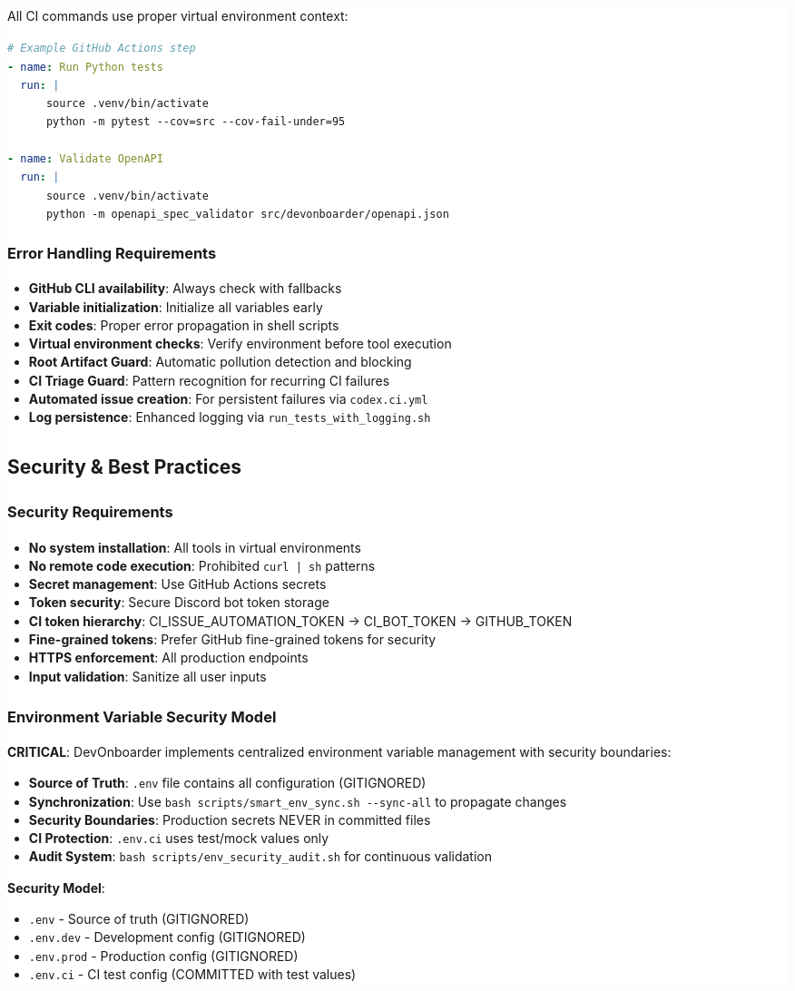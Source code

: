 All CI commands use proper virtual environment context:

```yaml
# Example GitHub Actions step
- name: Run Python tests
  run: |
      source .venv/bin/activate
      python -m pytest --cov=src --cov-fail-under=95

- name: Validate OpenAPI
  run: |
      source .venv/bin/activate
      python -m openapi_spec_validator src/devonboarder/openapi.json
```

### Error Handling Requirements

- **GitHub CLI availability**: Always check with fallbacks
- **Variable initialization**: Initialize all variables early
- **Exit codes**: Proper error propagation in shell scripts
- **Virtual environment checks**: Verify environment before tool execution
- **Root Artifact Guard**: Automatic pollution detection and blocking
- **CI Triage Guard**: Pattern recognition for recurring CI failures
- **Automated issue creation**: For persistent failures via `codex.ci.yml`
- **Log persistence**: Enhanced logging via `run_tests_with_logging.sh`

## Security & Best Practices

### Security Requirements

- **No system installation**: All tools in virtual environments
- **No remote code execution**: Prohibited `curl | sh` patterns
- **Secret management**: Use GitHub Actions secrets
- **Token security**: Secure Discord bot token storage
- **CI token hierarchy**: CI_ISSUE_AUTOMATION_TOKEN → CI_BOT_TOKEN → GITHUB_TOKEN
- **Fine-grained tokens**: Prefer GitHub fine-grained tokens for security
- **HTTPS enforcement**: All production endpoints
- **Input validation**: Sanitize all user inputs

### Environment Variable Security Model

**CRITICAL**: DevOnboarder implements centralized environment variable management with security boundaries:

- **Source of Truth**: `.env` file contains all configuration (GITIGNORED)
- **Synchronization**: Use `bash scripts/smart_env_sync.sh --sync-all` to propagate changes
- **Security Boundaries**: Production secrets NEVER in committed files
- **CI Protection**: `.env.ci` uses test/mock values only
- **Audit System**: `bash scripts/env_security_audit.sh` for continuous validation

**Security Model**:

- `.env` - Source of truth (GITIGNORED)
- `.env.dev` - Development config (GITIGNORED)
- `.env.prod` - Production config (GITIGNORED)
- `.env.ci` - CI test config (COMMITTED with test values)

